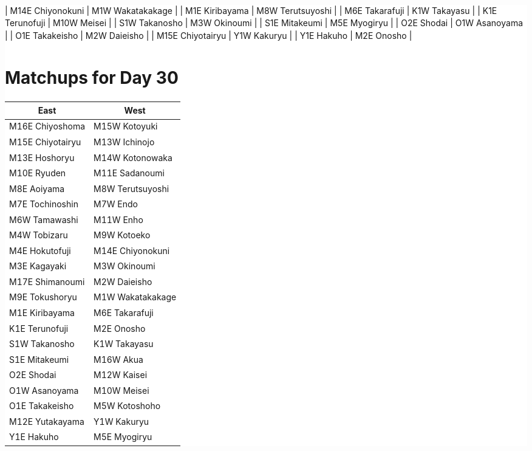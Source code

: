 |   M14E Chiyonokuni  | M1W Wakatakakage    |
|   M1E Kiribayama  | M8W Terutsuyoshi    |
|   M6E Takarafuji  | K1W Takayasu    |
|   K1E Terunofuji  | M10W Meisei    |
|   S1W Takanosho  | M3W Okinoumi    |
|   S1E Mitakeumi  | M5E Myogiryu    |
|   O2E Shodai  | O1W Asanoyama    |
|   O1E Takakeisho  | M2W Daieisho    |
|   M15E Chiyotairyu  | Y1W Kakuryu    |
|   Y1E Hakuho  | M2E Onosho    |

# Matchups for Day 30
| East | West |
|------|------|
|   M16E Chiyoshoma  | M15W Kotoyuki    |
|   M15E Chiyotairyu  | M13W Ichinojo    |
|   M13E Hoshoryu  | M14W Kotonowaka    |
|   M10E Ryuden  | M11E Sadanoumi    |
|   M8E Aoiyama  | M8W Terutsuyoshi    |
|   M7E Tochinoshin  | M7W Endo    |
|   M6W Tamawashi  | M11W Enho    |
|   M4W Tobizaru  | M9W Kotoeko    |
|   M4E Hokutofuji  | M14E Chiyonokuni    |
|   M3E Kagayaki  | M3W Okinoumi    |
|   M17E Shimanoumi  | M2W Daieisho    |
|   M9E Tokushoryu  | M1W Wakatakakage    |
|   M1E Kiribayama  | M6E Takarafuji    |
|   K1E Terunofuji  | M2E Onosho    |
|   S1W Takanosho  | K1W Takayasu    |
|   S1E Mitakeumi  | M16W Akua    |
|   O2E Shodai  | M12W Kaisei    |
|   O1W Asanoyama  | M10W Meisei    |
|   O1E Takakeisho  | M5W Kotoshoho    |
|   M12E Yutakayama  | Y1W Kakuryu    |
|   Y1E Hakuho  | M5E Myogiryu    |
